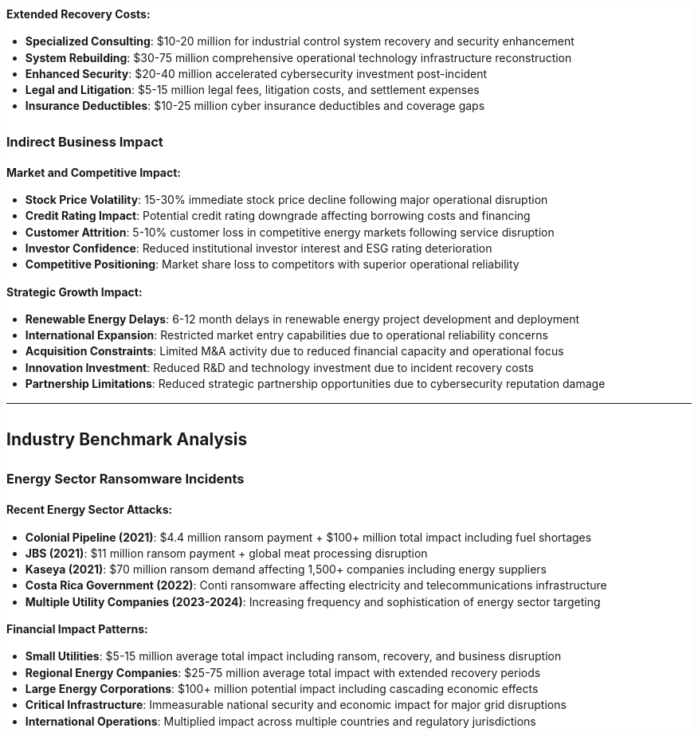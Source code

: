 **Extended Recovery Costs:**
- **Specialized Consulting**: $10-20 million for industrial control system recovery and security enhancement
- **System Rebuilding**: $30-75 million comprehensive operational technology infrastructure reconstruction
- **Enhanced Security**: $20-40 million accelerated cybersecurity investment post-incident
- **Legal and Litigation**: $5-15 million legal fees, litigation costs, and settlement expenses
- **Insurance Deductibles**: $10-25 million cyber insurance deductibles and coverage gaps

### Indirect Business Impact

**Market and Competitive Impact:**
- **Stock Price Volatility**: 15-30% immediate stock price decline following major operational disruption
- **Credit Rating Impact**: Potential credit rating downgrade affecting borrowing costs and financing
- **Customer Attrition**: 5-10% customer loss in competitive energy markets following service disruption
- **Investor Confidence**: Reduced institutional investor interest and ESG rating deterioration
- **Competitive Positioning**: Market share loss to competitors with superior operational reliability

**Strategic Growth Impact:**
- **Renewable Energy Delays**: 6-12 month delays in renewable energy project development and deployment
- **International Expansion**: Restricted market entry capabilities due to operational reliability concerns
- **Acquisition Constraints**: Limited M&A activity due to reduced financial capacity and operational focus
- **Innovation Investment**: Reduced R&D and technology investment due to incident recovery costs
- **Partnership Limitations**: Reduced strategic partnership opportunities due to cybersecurity reputation damage

---

## Industry Benchmark Analysis

### Energy Sector Ransomware Incidents

**Recent Energy Sector Attacks:**
- **Colonial Pipeline (2021)**: $4.4 million ransom payment + $100+ million total impact including fuel shortages
- **JBS (2021)**: $11 million ransom payment + global meat processing disruption
- **Kaseya (2021)**: $70 million ransom demand affecting 1,500+ companies including energy suppliers
- **Costa Rica Government (2022)**: Conti ransomware affecting electricity and telecommunications infrastructure
- **Multiple Utility Companies (2023-2024)**: Increasing frequency and sophistication of energy sector targeting

**Financial Impact Patterns:**
- **Small Utilities**: $5-15 million average total impact including ransom, recovery, and business disruption
- **Regional Energy Companies**: $25-75 million average total impact with extended recovery periods
- **Large Energy Corporations**: $100+ million potential impact including cascading economic effects
- **Critical Infrastructure**: Immeasurable national security and economic impact for major grid disruptions
- **International Operations**: Multiplied impact across multiple countries and regulatory jurisdictions
